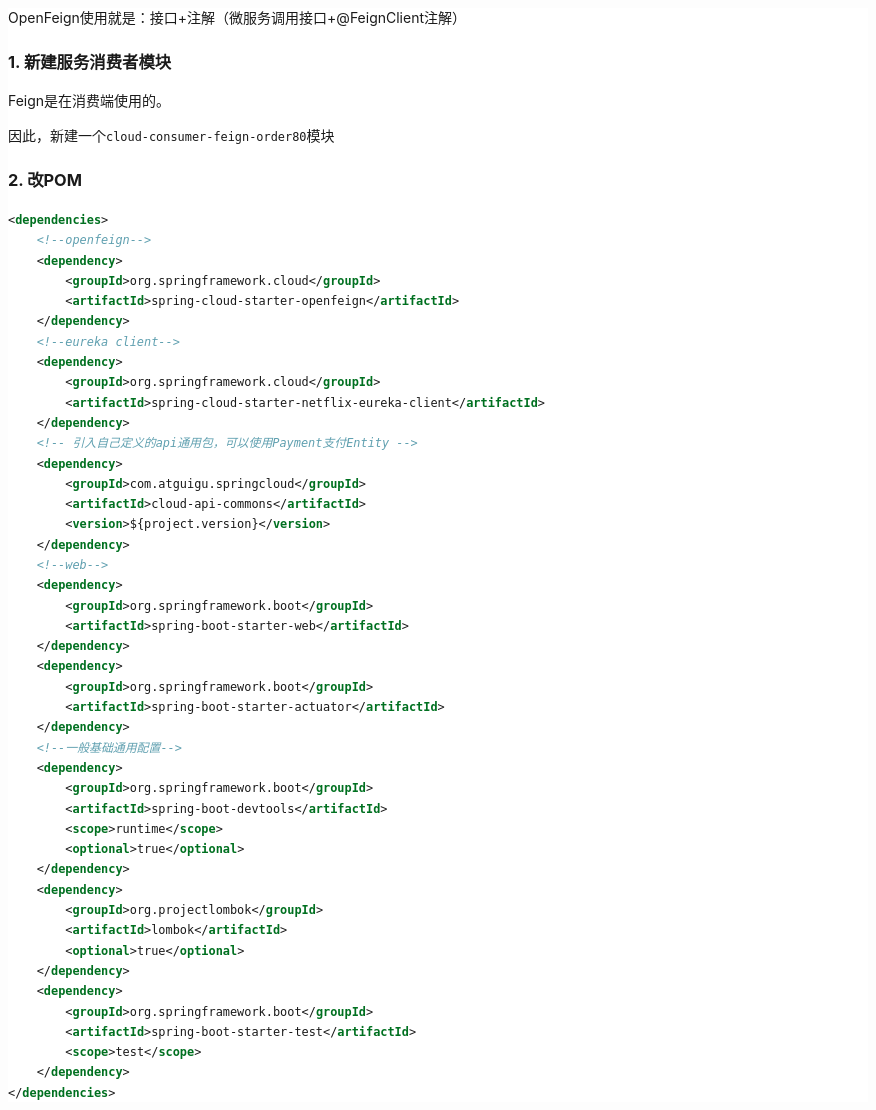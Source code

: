 OpenFeign使用就是：接口+注解（微服务调用接口+@FeignClient注解）



### 1. 新建服务消费者模块

Feign是在消费端使用的。

因此，新建一个`cloud-consumer-feign-order80`模块



### 2. 改POM

```xml
<dependencies>
    <!--openfeign-->
    <dependency>
        <groupId>org.springframework.cloud</groupId>
        <artifactId>spring-cloud-starter-openfeign</artifactId>
    </dependency>
    <!--eureka client-->
    <dependency>
        <groupId>org.springframework.cloud</groupId>
        <artifactId>spring-cloud-starter-netflix-eureka-client</artifactId>
    </dependency>
    <!-- 引入自己定义的api通用包，可以使用Payment支付Entity -->
    <dependency>
        <groupId>com.atguigu.springcloud</groupId>
        <artifactId>cloud-api-commons</artifactId>
        <version>${project.version}</version>
    </dependency>
    <!--web-->
    <dependency>
        <groupId>org.springframework.boot</groupId>
        <artifactId>spring-boot-starter-web</artifactId>
    </dependency>
    <dependency>
        <groupId>org.springframework.boot</groupId>
        <artifactId>spring-boot-starter-actuator</artifactId>
    </dependency>
    <!--一般基础通用配置-->
    <dependency>
        <groupId>org.springframework.boot</groupId>
        <artifactId>spring-boot-devtools</artifactId>
        <scope>runtime</scope>
        <optional>true</optional>
    </dependency>
    <dependency>
        <groupId>org.projectlombok</groupId>
        <artifactId>lombok</artifactId>
        <optional>true</optional>
    </dependency>
    <dependency>
        <groupId>org.springframework.boot</groupId>
        <artifactId>spring-boot-starter-test</artifactId>
        <scope>test</scope>
    </dependency>
</dependencies>
```
